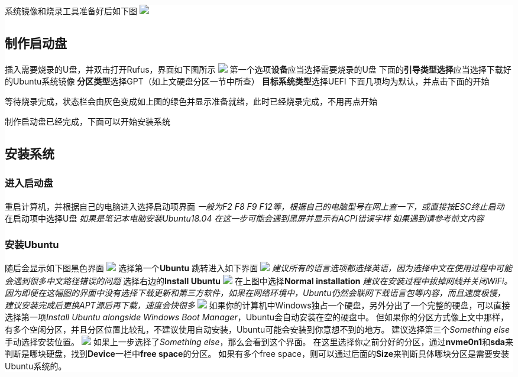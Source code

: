 系统镜像和烧录工具准备好后如下图
![](/uploads/blog/202110/attach_16afaa0244a77f24.png)

## 制作启动盘
插入需要烧录的U盘，并双击打开Rufus，界面如下图所示
![](/uploads/blog/202110/attach_16afaa16ae4ecefa.png)
第一个选项**设备**应当选择需要烧录的U盘
下面的**引导类型选择**应当选择下载好的Ubuntu系统镜像
**分区类型**选择GPT（如上文硬盘分区一节中所查）
**目标系统类型**选择UEFI
下面几项均为默认，并点击下面的开始

等待烧录完成，状态栏会由灰色变成如上图的绿色并显示准备就绪，此时已经烧录完成，不用再点开始

制作启动盘已经完成，下面可以开始安装系统

## 安装系统

### 进入启动盘
重启计算机，并根据自己的电脑进入选择启动项界面
*一般为F2 F8 F9 F12等，根据自己的电脑型号在网上查一下，或直接按ESC终止启动*
在启动项中选择U盘
*如果是笔记本电脑安装Ubuntu18.04 在这一步可能会遇到黑屏并显示有ACPI错误字样 如果遇到请参考前文内容*

### 安装Ubuntu
随后会显示如下图黑色界面
![](/uploads/blog/202110/attach_16afc11138a5a3c9.png)
选择第一个**Ubuntu**
跳转进入如下界面
![](/uploads/blog/202110/attach_16afc12a402d8a6e.JPG)
*建议所有的语言选项都选择英语，因为选择中文在使用过程中可能会遇到很多中文路径错误的问题*
选择右边的**Install Ubuntu**
![](/uploads/blog/202110/attach_16afc14c0ce8cb44.JPG)
在上图中选择**Normal installation**
*建议在安装过程中拔掉网线并关闭WiFi。因为即便在这幅图的界面中没有选择下载更新和第三方软件，如果在网络环境中，Ubuntu仍然会联网下载语言包等内容，而且速度极慢，建议安装完成后更换APT源后再下载，速度会快很多*
![](/uploads/blog/202110/attach_16afc173cb9217b9.JPG)
如果你的计算机中Windows独占一个硬盘，另外分出了一个完整的硬盘，可以直接选择第一项*Install Ubuntu alongside Windows Boot Manager*，Ubuntu会自动安装在空的硬盘中。
但如果你的分区方式像上文中那样，有多个空闲分区，并且分区位置比较乱，不建议使用自动安装，Ubuntu可能会安装到你意想不到的地方。
建议选择第三个*Something else*手动选择安装位置。
![](/uploads/blog/202110/attach_16afc1989d1f5392.JPG)
如果上一步选择了*Something else*，那么会看到这个界面。
在这里选择你之前分好的分区，通过**nvme0n1**和**sda**来判断是哪块硬盘，找到**Device**一栏中**free space**的分区。
如果有多个free space，则可以通过后面的**Size**来判断具体哪块分区是需要安装Ubuntu系统的。
